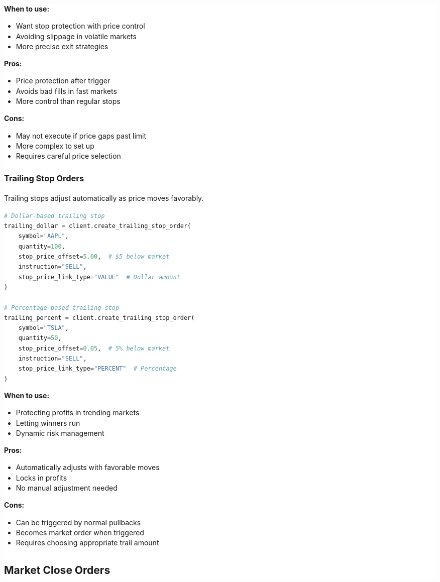 **When to use:**
- Want stop protection with price control
- Avoiding slippage in volatile markets
- More precise exit strategies

**Pros:**
- Price protection after trigger
- Avoids bad fills in fast markets
- More control than regular stops

**Cons:**
- May not execute if price gaps past limit
- More complex to set up
- Requires careful price selection

### Trailing Stop Orders

Trailing stops adjust automatically as price moves favorably.

```python
# Dollar-based trailing stop
trailing_dollar = client.create_trailing_stop_order(
    symbol="AAPL",
    quantity=100,
    stop_price_offset=5.00,  # $5 below market
    instruction="SELL",
    stop_price_link_type="VALUE"  # Dollar amount
)

# Percentage-based trailing stop
trailing_percent = client.create_trailing_stop_order(
    symbol="TSLA",
    quantity=50,
    stop_price_offset=0.05,  # 5% below market
    instruction="SELL",
    stop_price_link_type="PERCENT"  # Percentage
)
```

**When to use:**
- Protecting profits in trending markets
- Letting winners run
- Dynamic risk management

**Pros:**
- Automatically adjusts with favorable moves
- Locks in profits
- No manual adjustment needed

**Cons:**
- Can be triggered by normal pullbacks
- Becomes market order when triggered
- Requires choosing appropriate trail amount

## Market Close Orders
